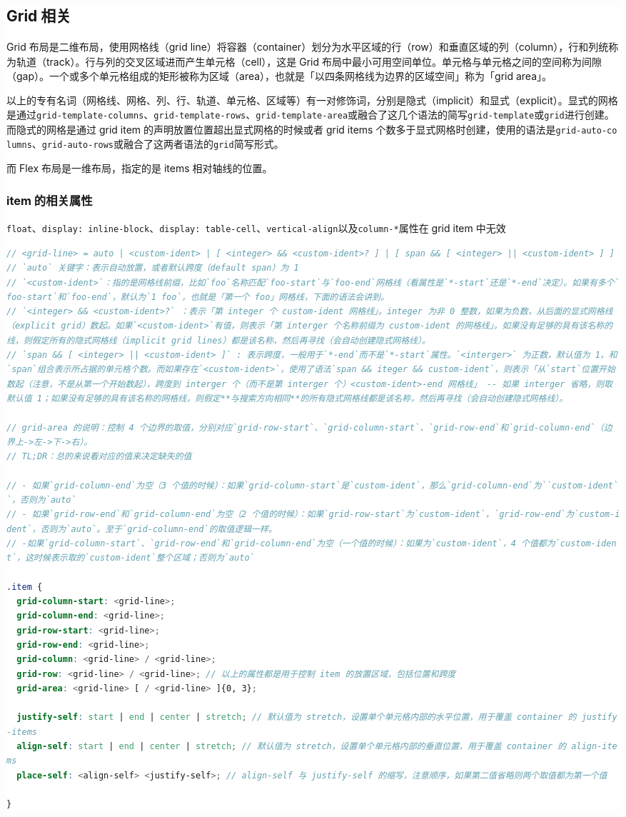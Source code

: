 ## Grid 相关

Grid 布局是二维布局，使用网格线（grid line）将容器（container）划分为水平区域的行（row）和垂直区域的列（column），行和列统称为轨道（track）。行与列的交叉区域进而产生单元格（cell），这是 Grid 布局中最小可用空间单位。单元格与单元格之间的空间称为间隙（gap）。一个或多个单元格组成的矩形被称为区域（area），也就是「以四条网格线为边界的区域空间」称为「grid area」。

以上的专有名词（网格线、网格、列、行、轨道、单元格、区域等）有一对修饰词，分别是隐式（implicit）和显式（explicit）。显式的网格是通过`grid-template-columns`、`grid-template-rows`、`grid-template-area`或融合了这几个语法的简写`grid-template`或`grid`进行创建。而隐式的网格是通过 grid item 的声明放置位置超出显式网格的时候或者 grid items 个数多于显式网格时创建，使用的语法是`grid-auto-columns`、`grid-auto-rows`或融合了这两者语法的`grid`简写形式。

而 Flex 布局是一维布局，指定的是 items 相对轴线的位置。

### item 的相关属性

`float`、`display: inline-block`、`display: table-cell`、`vertical-align`以及`column-*`属性在 grid item 中无效

```scss
// <grid-line> = auto | <custom-ident> | [ <integer> && <custom-ident>? ] | [ span && [ <integer> || <custom-ident> ] ]
// `auto` 关键字：表示自动放置，或者默认跨度（default span）为 1
// `<custom-ident>`：指的是网格线前缀，比如`foo`名称匹配`foo-start`与`foo-end`网格线（看属性是`*-start`还是`*-end`决定）。如果有多个`foo-start`和`foo-end`，默认为`1 foo`，也就是「第一个 foo」网格线，下面的语法会讲到。
// `<integer> && <custom-ident>?` ：表示「第 integer 个 custom-ident 网格线」。integer 为非 0 整数，如果为负数，从后面的显式网格线（explicit grid）数起。如果`<custom-ident>`有值，则表示「第 interger 个名称前缀为 custom-ident 的网格线」。如果没有足够的具有该名称的线，则假定所有的隐式网格线（implicit grid lines）都是该名称，然后再寻找（会自动创建隐式网格线）。
// `span && [ <integer> || <custom-ident> ]` : 表示跨度，一般用于`*-end`而不是`*-start`属性。`<interger>` 为正数，默认值为 1，和`span`组合表示所占据的单元格个数。而如果存在`<custom-ident>`，使用了语法`span && iteger && custom-ident`，则表示「从`start`位置开始数起（注意，不是从第一个开始数起），跨度到 interger 个（而不是第 interger 个）<custom-ident>-end 网格线」 -- 如果 interger 省略，则取默认值 1；如果没有足够的具有该名称的网格线，则假定**与搜索方向相同**的所有隐式网格线都是该名称，然后再寻找（会自动创建隐式网格线）。

// grid-area 的说明：控制 4 个边界的取值，分别对应`grid-row-start`、`grid-column-start`、`grid-row-end`和`grid-column-end`（边界上->左->下->右）。
// TL;DR：总的来说看对应的值来决定缺失的值

// - 如果`grid-column-end`为空（3 个值的时候）：如果`grid-column-start`是`custom-ident`，那么`grid-column-end`为``custom-ident``，否则为`auto`
// - 如果`grid-row-end`和`grid-column-end`为空（2 个值的时候）：如果`grid-row-start`为`custom-ident`，`grid-row-end`为`custom-ident`，否则为`auto`。至于`grid-column-end`的取值逻辑一样。
// -如果`grid-column-start`、`grid-row-end`和`grid-column-end`为空（一个值的时候）：如果为`custom-ident`，4 个值都为`custom-ident`，这时候表示取的`custom-ident`整个区域；否则为`auto`

.item {
  grid-column-start: <grid-line>;
  grid-column-end: <grid-line>;
  grid-row-start: <grid-line>;
  grid-row-end: <grid-line>;
  grid-column: <grid-line> / <grid-line>;
  grid-row: <grid-line> / <grid-line>; // 以上的属性都是用于控制 item 的放置区域，包括位置和跨度
  grid-area: <grid-line> [ / <grid-line> ]{0, 3};

  justify-self: start | end | center | stretch; // 默认值为 stretch，设置单个单元格内部的水平位置，用于覆盖 container 的 justify-items
  align-self: start | end | center | stretch; // 默认值为 stretch，设置单个单元格内部的垂直位置，用于覆盖 container 的 align-items
  place-self: <align-self> <justify-self>; // align-self 与 justify-self 的缩写，注意顺序，如果第二值省略则两个取值都为第一个值

}
```
